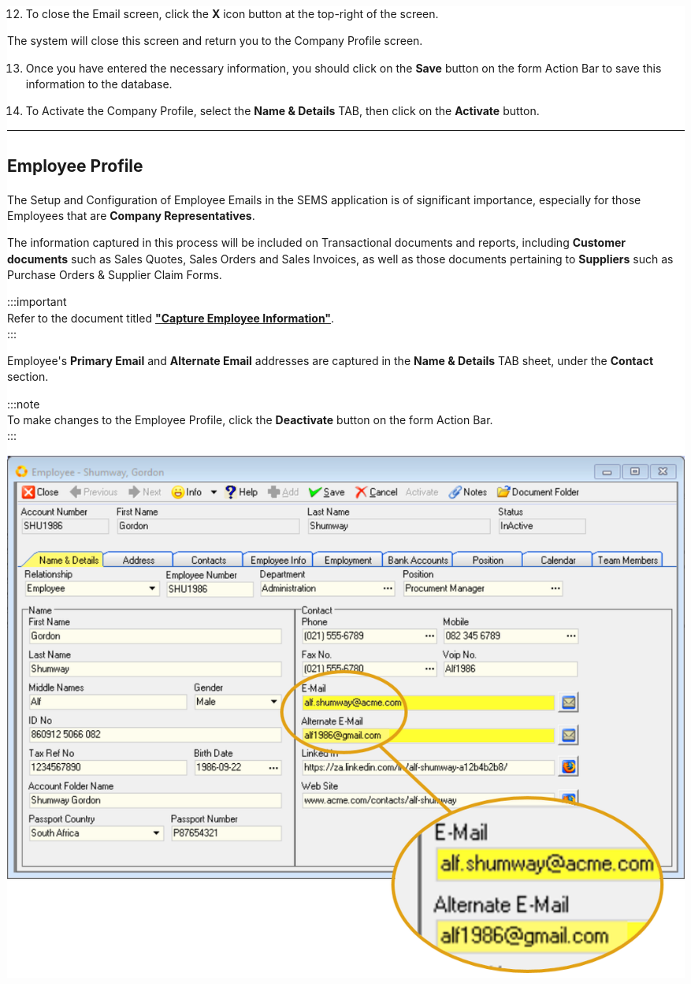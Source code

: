 12. To close the Email screen, click the **X** icon button at the top-right of the screen.  

The system will close this screen and return you to the Company Profile screen.  

13.  Once you have entered the necessary information, you should click on the **Save** button on the form Action Bar to save this information to the database.  

14.  To Activate the Company Profile, select the **Name & Details** TAB, then click on the **Activate** button.  

___

## Employee Profile  

The Setup and Configuration of Employee Emails in the SEMS application is of significant importance, especially for those Employees that are **Company Representatives**.   

The information captured in this process will be included on Transactional documents and reports, including **Customer documents** such as Sales Quotes, Sales Orders and Sales Invoices, as well as those documents pertaining to **Suppliers** such as Purchase Orders & Supplier Claim Forms.  

:::important  
Refer to the document titled **["Capture Employee Information"](https://sense-i.co/docs/SAF1204)**.  
:::	 

Employee's **Primary Email** and **Alternate Email** addresses are captured in the **Name & Details** TAB sheet, under the **Contact** section.  

:::note  
To make changes to the Employee Profile, click the **Deactivate** button on the form Action Bar.  
:::  

![](../static/img/docs/CNF-001/image12.png)  
